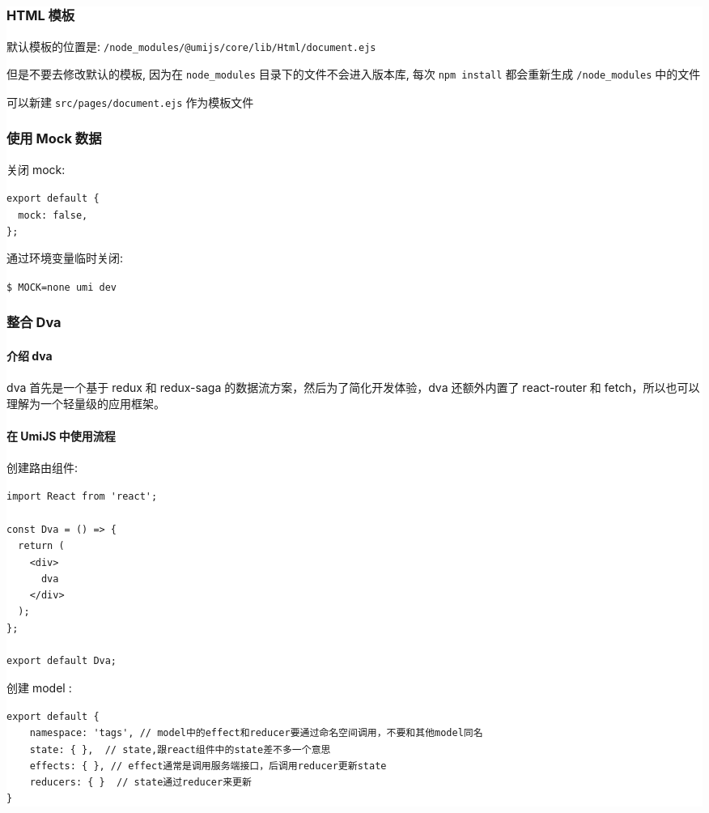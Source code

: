 ### HTML 模板

默认模板的位置是: `/node_modules/@umijs/core/lib/Html/document.ejs`

但是不要去修改默认的模板, 因为在 `node_modules` 目录下的文件不会进入版本库, 每次 `npm install` 都会重新生成 `/node_modules` 中的文件

可以新建 `src/pages/document.ejs` 作为模板文件

### 使用 Mock 数据

关闭 mock:

```
export default {
  mock: false,
};
```

通过环境变量临时关闭:

```
$ MOCK=none umi dev
```

### 整合 Dva

#### 介绍 dva

dva 首先是一个基于 redux 和 redux-saga 的数据流方案，然后为了简化开发体验，dva 还额外内置了 react-router 和 fetch，所以也可以理解为一个轻量级的应用框架。

#### 在 UmiJS 中使用流程

创建路由组件:

```
import React from 'react';

const Dva = () => {
  return (
    <div>
      dva
    </div>
  );
};

export default Dva;
```

创建 model :

```
export default {
    namespace: 'tags', // model中的effect和reducer要通过命名空间调用，不要和其他model同名
    state: { },  // state,跟react组件中的state差不多一个意思
    effects: { }, // effect通常是调用服务端接口，后调用reducer更新state
    reducers: { }  // state通过reducer来更新
}
```
